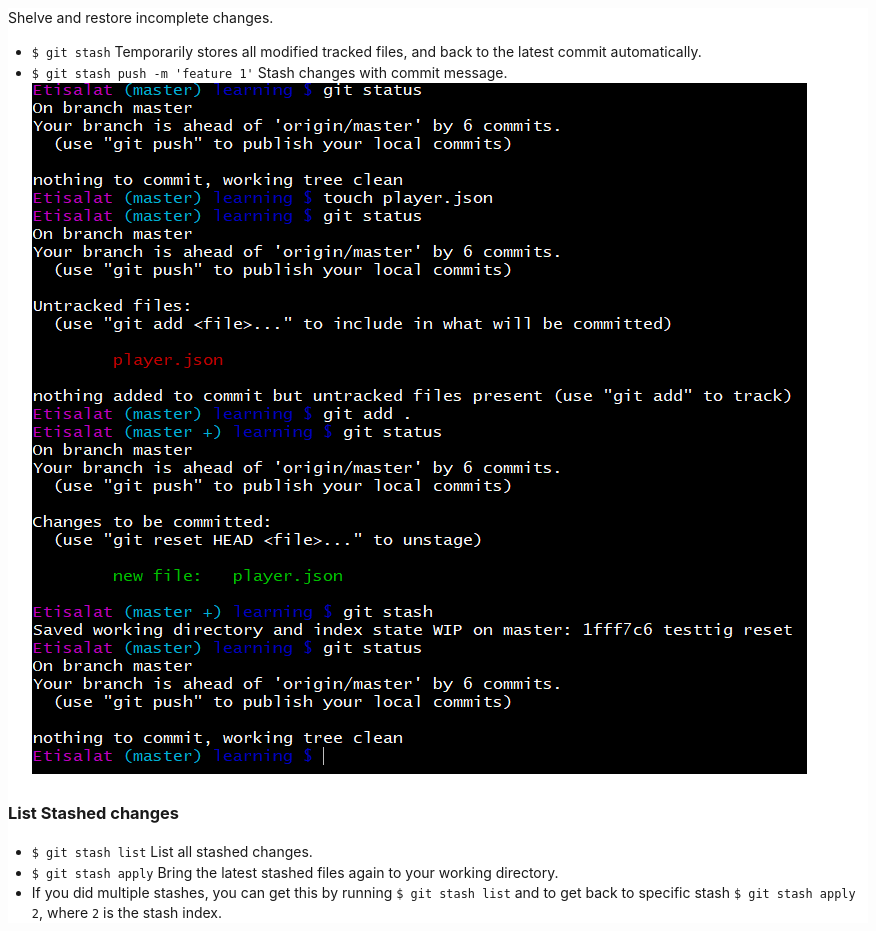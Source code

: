 Shelve and restore incomplete changes.

* `$ git stash` Temporarily stores all modified tracked files, and back to the latest commit automatically.
* `$ git stash push -m 'feature 1'` Stash changes with commit message.
![git stash](./metadata/git-stash.PNG)

### List Stashed changes

* `$ git stash list` List all stashed changes.
* `$ git stash apply` Bring the latest stashed files again to your working directory.
* If you did multiple stashes, you can get this by running `$ git stash list` and to get back to specific stash `$ git stash apply 2`, where `2` is the stash index.